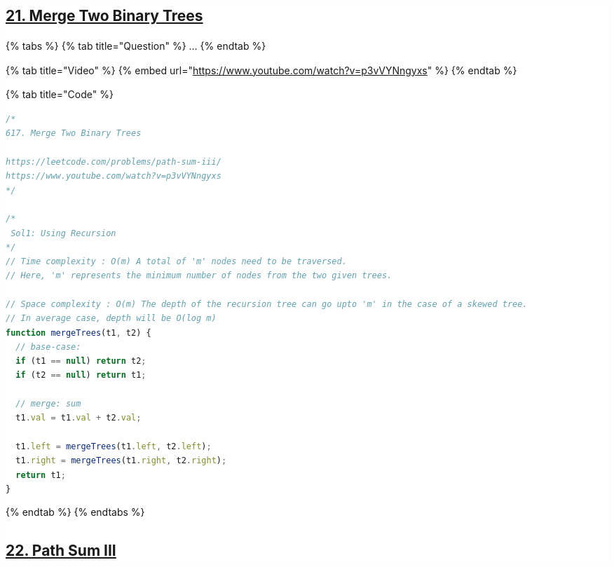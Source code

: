 

## [21. Merge Two Binary Trees](https://leetcode.com/problems/merge-two-binary-trees)

{% tabs %}
{% tab title="Question" %}
...
{% endtab %}

{% tab title="Video" %}
{% embed url="https://www.youtube.com/watch?v=p3vVYNngyxs" %}
{% endtab %}

{% tab title="Code" %}
```javascript
/*
617. Merge Two Binary Trees

https://leetcode.com/problems/path-sum-iii/
https://www.youtube.com/watch?v=p3vVYNngyxs
*/

/*
 Sol1: Using Recursion
*/
// Time complexity : O(m) A total of 'm' nodes need to be traversed.
// Here, 'm' represents the minimum number of nodes from the two given trees.

// Space complexity : O(m) The depth of the recursion tree can go upto 'm' in the case of a skewed tree.
// In average case, depth will be O(log m)
function mergeTrees(t1, t2) {
  // base-case:
  if (t1 == null) return t2;
  if (t2 == null) return t1;
  
  // merge: sum
  t1.val = t1.val + t2.val;

  t1.left = mergeTrees(t1.left, t2.left);
  t1.right = mergeTrees(t1.right, t2.right);
  return t1;
}

```
{% endtab %}
{% endtabs %}



## [22. Path Sum III](https://leetcode.com/problems/path-sum-iii)
